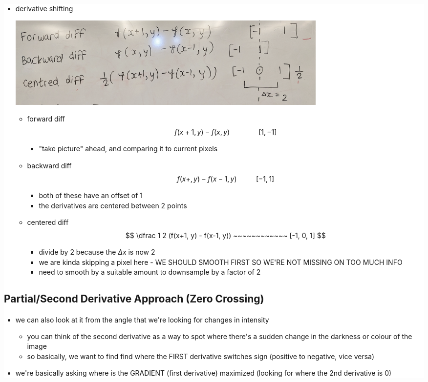 - derivative shifting 

  <img src="pictures/image-20231009223845620.png" alt="image-20231009223845620" style="zoom:60%;" /> 

  - forward diff 
    $$
    f(x+1, y) - f(x,y)~~~~~~~~~~~~~~~ [1, -1]
    $$

    - "take picture" ahead, and comparing it to current pixels

  - backward diff
    $$
    f(x+,y) - f(x-1,y)~~~~~~~~~~[-1, 1]
    $$

    - both of these have an offset of 1
    - the derivatives are centered between 2 points

  - centered diff
    $$
    \dfrac 1 2 (f(x+1, y) - f(x-1, y)) ~~~~~~~~~~~~ [-1, 0, 1]
    $$

    - divide by 2 because the $\Delta x$ is now 2
    - we are kinda skipping a pixel here - WE SHOULD SMOOTH FIRST SO WE'RE NOT MISSING ON TOO MUCH INFO
    - need to smooth by a suitable amount to downsample by a factor of 2

## Partial/Second Derivative Approach (Zero Crossing)

- we can also look at it from the angle that we're looking for changes in intensity

  - you can think of the second derivative as a way to spot where there's a sudden change in the darkness or colour of the image
  - so basically, we want to find find where the FIRST derivative switches sign (positive to negative, vice versa)

- we're basically asking where is the GRADIENT (first derivative) maximized (looking for where the 2nd derivative is 0)

